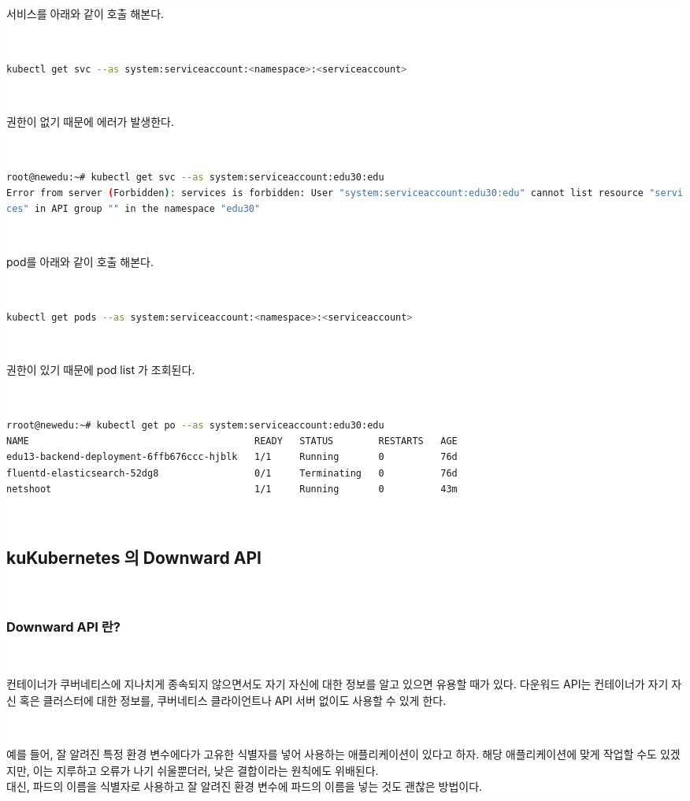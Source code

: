 서비스를 아래와 같이 호출 해본다.  

<br/>

```bash
kubectl get svc --as system:serviceaccount:<namespace>:<serviceaccount>
```

<br/>

권한이 없기 때문에 에러가 발생한다.  

<br/>

```bash
root@newedu:~# kubectl get svc --as system:serviceaccount:edu30:edu
Error from server (Forbidden): services is forbidden: User "system:serviceaccount:edu30:edu" cannot list resource "services" in API group "" in the namespace "edu30"
```
<br/>


pod를 아래와 같이 호출 해본다.  

<br/>

```bash
kubectl get pods --as system:serviceaccount:<namespace>:<serviceaccount>
```

<br/>

권한이 있기 때문에  pod list 가 조회된다.    

<br/>

```bash
rroot@newedu:~# kubectl get po --as system:serviceaccount:edu30:edu
NAME                                        READY   STATUS        RESTARTS   AGE
edu13-backend-deployment-6ffb676ccc-hjblk   1/1     Running       0          76d
fluentd-elasticsearch-52dg8                 0/1     Terminating   0          76d
netshoot                                    1/1     Running       0          43m
```   


<br/>

## kuKubernetes 의 Downward API
  
<br/>

### Downward API 란?

<br/>

컨테이너가 쿠버네티스에 지나치게 종속되지 않으면서도 자기 자신에 대한 정보를 알고 있으면 유용할 때가 있다. 다운워드 API는 컨테이너가 자기 자신 혹은 클러스터에 대한 정보를, 쿠버네티스 클라이언트나 API 서버 없이도 사용할 수 있게 한다.

<br/>

예를 들어, 잘 알려진 특정 환경 변수에다가 고유한 식별자를 넣어 사용하는 애플리케이션이 있다고 하자. 해당 애플리케이션에 맞게 작업할 수도 있겠지만, 이는 지루하고 오류가 나기 쉬울뿐더러, 낮은 결합이라는 원칙에도 위배된다.   
대신, 파드의 이름을 식별자로 사용하고 잘 알려진 환경 변수에 파드의 이름을 넣는 것도 괜찮은 방법이다.
